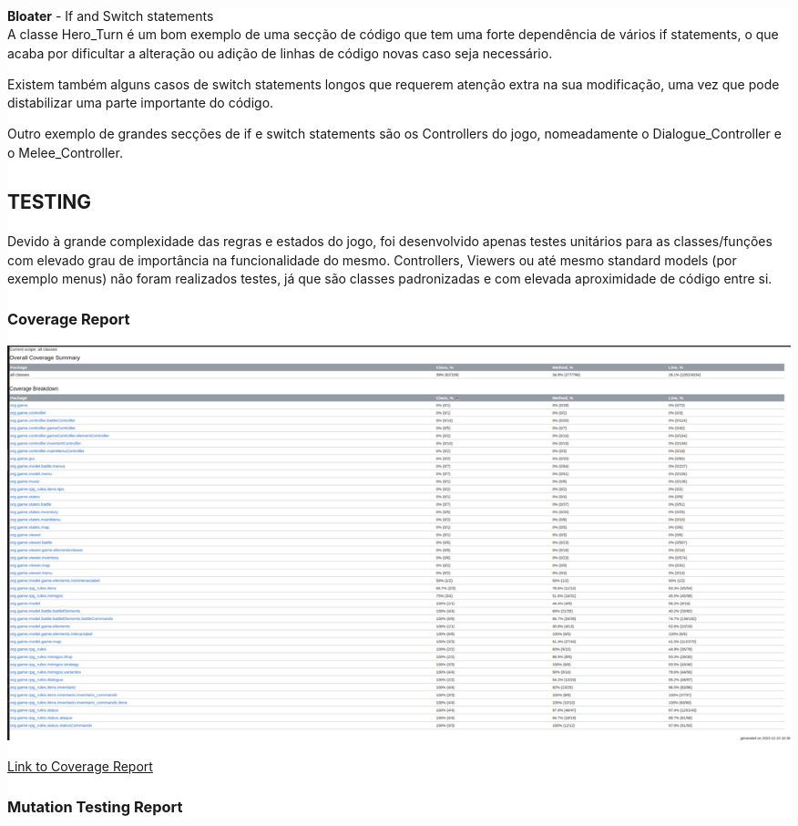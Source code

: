 **Bloater** - If and Switch statements <br>
A classe Hero_Turn é um bom exemplo de uma secção de código que tem uma forte dependência de vários if statements, o que acaba por dificultar a alteração ou adição de linhas de código novas caso seja necessário.

Existem também alguns casos de switch statements longos que requerem atenção extra na sua modificação, uma vez que pode distabilizar uma parte importante do código.

Outro exemplo de grandes secções de if e switch statements são os Controllers do jogo, nomeadamente o Dialogue_Controller e o Melee_Controller.

## TESTING

Devido à grande complexidade das regras e estados do jogo, foi desenvolvido apenas testes unitários para as classes/funções com elevado grau de importância na funcionalidade do mesmo. Controllers, Viewers ou até mesmo standard models (por exemplo menus) não foram realizados testes, já que são classes padronizadas e com elevada aproximidade de código entre si.

### Coverage Report

<p align="center">
<img width=1650 src="Tests/CoverageReport.png">
</p>

[Link to Coverage Report](./test_results/coverage/index.html)

### Mutation Testing Report

<p align="center">